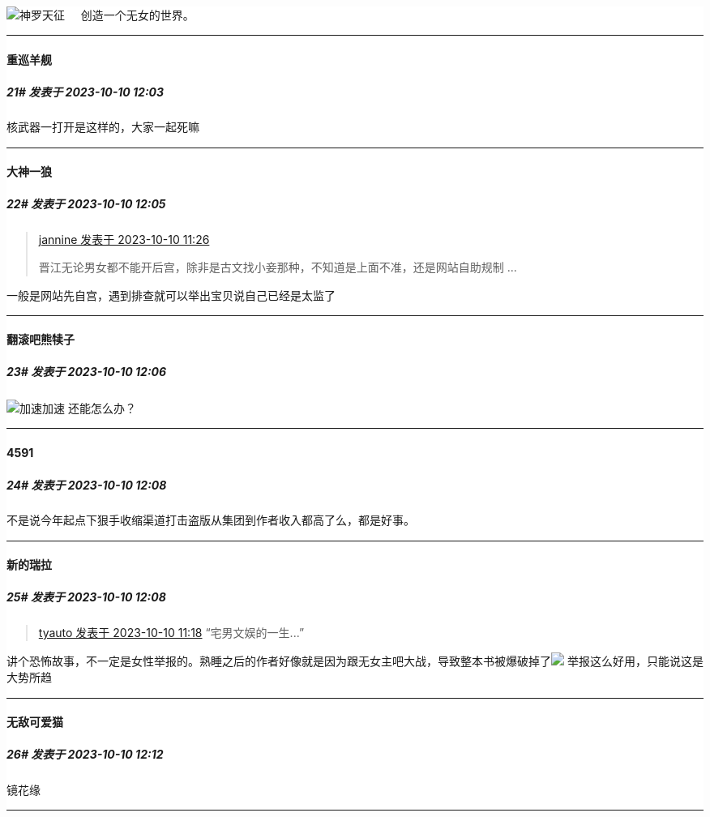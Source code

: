 <img src="https://static.saraba1st.com/image/smiley/face2017/009.gif" referrerpolicy="no-referrer">神罗天征     创造一个无女的世界。

*****

####  重巡羊舰  
##### 21#       发表于 2023-10-10 12:03

核武器一打开是这样的，大家一起死嘛

*****

####  大神一狼  
##### 22#       发表于 2023-10-10 12:05

<blockquote><a href="httphttps://bbs.saraba1st.com/2b/forum.php?mod=redirect&amp;goto=findpost&amp;pid=62673019&amp;ptid=2156158" target="_blank">jannine 发表于 2023-10-10 11:26</a>

晋江无论男女都不能开后宫，除非是古文找小妾那种，不知道是上面不准，还是网站自助规制 ...</blockquote>
一般是网站先自宫，遇到排查就可以举出宝贝说自己已经是太监了

*****

####  翻滚吧熊犊子  
##### 23#       发表于 2023-10-10 12:06

<img src="https://static.saraba1st.com/image/smiley/face2017/037.png" referrerpolicy="no-referrer">加速加速 还能怎么办？

*****

####  4591  
##### 24#       发表于 2023-10-10 12:08

不是说今年起点下狠手收缩渠道打击盗版从集团到作者收入都高了么，都是好事。

*****

####  新的瑞拉  
##### 25#       发表于 2023-10-10 12:08

<blockquote><a href="httphttps://bbs.saraba1st.com/2b/forum.php?mod=redirect&amp;goto=findpost&amp;pid=62672886&amp;ptid=2156158" target="_blank">tyauto 发表于 2023-10-10 11:18</a>
“宅男文娱的一生...”</blockquote>
讲个恐怖故事，不一定是女性举报的。熟睡之后的作者好像就是因为跟无女主吧大战，导致整本书被爆破掉了<img src="https://static.saraba1st.com/image/smiley/face2017/002.png" referrerpolicy="no-referrer">
举报这么好用，只能说这是大势所趋

*****

####  无敌可爱猫  
##### 26#       发表于 2023-10-10 12:12

镜花缘

*****
